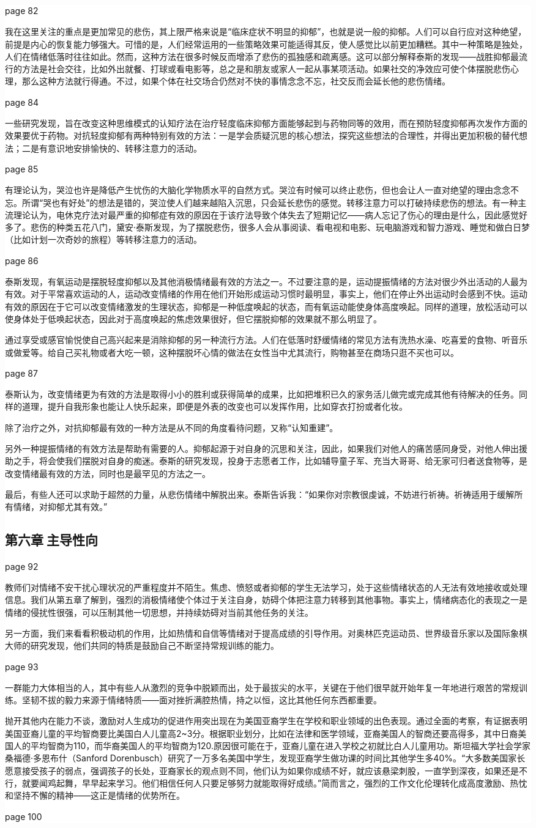 page 82

我在这里关注的重点是更加常见的悲伤，其上限严格来说是“临床症状不明显的抑郁”，也就是说一般的抑郁。人们可以自行应对这种绝望，前提是内心的恢复能力够强大。可惜的是，人们经常运用的一些策略效果可能适得其反，使人感觉比以前更加糟糕。其中一种策略是独处，人们在情绪低落时往往如此。然而，这种方法在很多时候反而增添了悲伤的孤独感和疏离感。这可以部分解释泰斯的发现——战胜抑郁最流行的方法是社会交往，比如外出就餐、打球或看电影等，总之是和朋友或家人一起从事某项活动。如果社交的净效应可使个体摆脱悲伤心理，那么这种方法就行得通。不过，如果个体在社交场合仍然对不快的事情念念不忘，社交反而会延长他的悲伤情绪。

page 84

一些研究发现，旨在改变这种思维模式的认知疗法在治疗轻度临床抑郁方面能够起到与药物同等的效用，而在预防轻度抑郁再次发作方面的效果要优于药物。对抗轻度抑郁有两种特别有效的方法：一是学会质疑沉思的核心想法，探究这些想法的合理性，并得出更加积极的替代想法；二是有意识地安排愉快的、转移注意力的活动。

page 85

有理论认为，哭泣也许是降低产生忧伤的大脑化学物质水平的自然方式。哭泣有时候可以终止悲伤，但也会让人一直对绝望的理由念念不忘。所谓“哭也有好处”的想法是错的，哭泣使人们越来越陷入沉思，只会延长悲伤的感觉。转移注意力可以打破持续悲伤的想法。有一种主流理论认为，电休克疗法对最严重的抑郁症有效的原因在于该疗法导致个体失去了短期记忆——病人忘记了伤心的理由是什么，因此感觉好多了。悲伤的种类五花八门，黛安·泰斯发现，为了摆脱悲伤，很多人会从事阅读、看电视和电影、玩电脑游戏和智力游戏、睡觉和做白日梦（比如计划一次奇妙的旅程）等转移注意力的活动。

page 86

泰斯发现，有氧运动是摆脱轻度抑郁以及其他消极情绪最有效的方法之一。不过要注意的是，运动提振情绪的方法对很少外出活动的人最为有效。对于平常喜欢运动的人，运动改变情绪的作用在他们开始形成运动习惯时最明显，事实上，他们在停止外出运动时会感到不快。运动有效的原因在于它可以改变情绪激发的生理状态，抑郁是一种低度唤起的状态，而有氧运动能使身体高度唤起。同样的道理，放松活动可以使身体处于低唤起状态，因此对于高度唤起的焦虑效果很好，但它摆脱抑郁的效果就不那么明显了。

通过享受或感官愉悦使自己高兴起来是消除抑郁的另一种流行方法。人们在低落时舒缓情绪的常见方法有洗热水澡、吃喜爱的食物、听音乐或做爱等。给自己买礼物或者大吃一顿，这种摆脱坏心情的做法在女性当中尤其流行，购物甚至在商场只逛不买也可以。

page 87

泰斯认为，改变情绪更为有效的方法是取得小小的胜利或获得简单的成果，比如把堆积已久的家务活儿做完或完成其他有待解决的任务。同样的道理，提升自我形象也能让人快乐起来，即便是外表的改变也可以发挥作用，比如穿衣打扮或者化妆。

除了治疗之外，对抗抑郁最有效的一种方法是从不同的角度看待问题，又称“认知重建”。

另外一种提振情绪的有效方法是帮助有需要的人。抑郁起源于对自身的沉思和关注，因此，如果我们对他人的痛苦感同身受，对他人伸出援助之手，将会使我们摆脱对自身的痴迷。泰斯的研究发现，投身于志愿者工作，比如辅导童子军、充当大哥哥、给无家可归者送食物等，是改变情绪最有效的方法，同时也是最罕见的方法之一。

最后，有些人还可以求助于超然的力量，从悲伤情绪中解脱出来。泰斯告诉我：“如果你对宗教很虔诚，不妨进行祈祷。祈祷适用于缓解所有情绪，对抑郁尤其有效。”

## 第六章 主导性向

page 92

教师们对情绪不安干扰心理状况的严重程度并不陌生。焦虑、愤怒或者抑郁的学生无法学习，处于这些情绪状态的人无法有效地接收或处理信息。我们从第五章了解到，强烈的消极情绪使个体过于关注自身，妨碍个体把注意力转移到其他事物。事实上，情绪病态化的表现之一是情绪的侵扰性很强，可以压制其他一切思想，并持续妨碍对当前其他任务的关注。

另一方面，我们来看看积极动机的作用，比如热情和自信等情绪对于提高成绩的引导作用。对奥林匹克运动员、世界级音乐家以及国际象棋大师的研究发现，他们共同的特质是鼓励自己不断坚持常规训练的能力。

page 93

一群能力大体相当的人，其中有些人从激烈的竞争中脱颖而出，处于最拔尖的水平，关键在于他们很早就开始年复一年地进行艰苦的常规训练。坚韧不拔的毅力来源于情绪特质——面对挫折满腔热情，持之以恒，这比其他任何东西都重要。

抛开其他内在能力不谈，激励对人生成功的促进作用突出现在为美国亚裔学生在学校和职业领域的出色表现。通过全面的考察，有证据表明美国亚裔儿童的平均智商要比美国白人儿童高2~3分。根据职业划分，比如在法律和医学领域，亚裔美国人的智商还要高得多，其中日裔美国人的平均智商为110，而华裔美国人的平均智商为120.原因很可能在于，亚裔儿童在进入学校之初就比白人儿童用功。斯坦福大学社会学家桑福德·多恩布什（Sanford Dorenbusch）研究了一万多名美国中学生，发现亚裔学生做功课的时间比其他学生多40%。“大多数美国家长愿意接受孩子的弱点，强调孩子的长处，亚裔家长的观点则不同，他们认为如果你成绩不好，就应该悬梁刺股，一直学到深夜，如果还是不行，就要闻鸡起舞，早早起来学习。他们相信任何人只要足够努力就能取得好成绩。”简而言之，强烈的工作文化伦理转化成高度激励、热忱和坚持不懈的精神——这正是情绪的优势所在。

page 100
